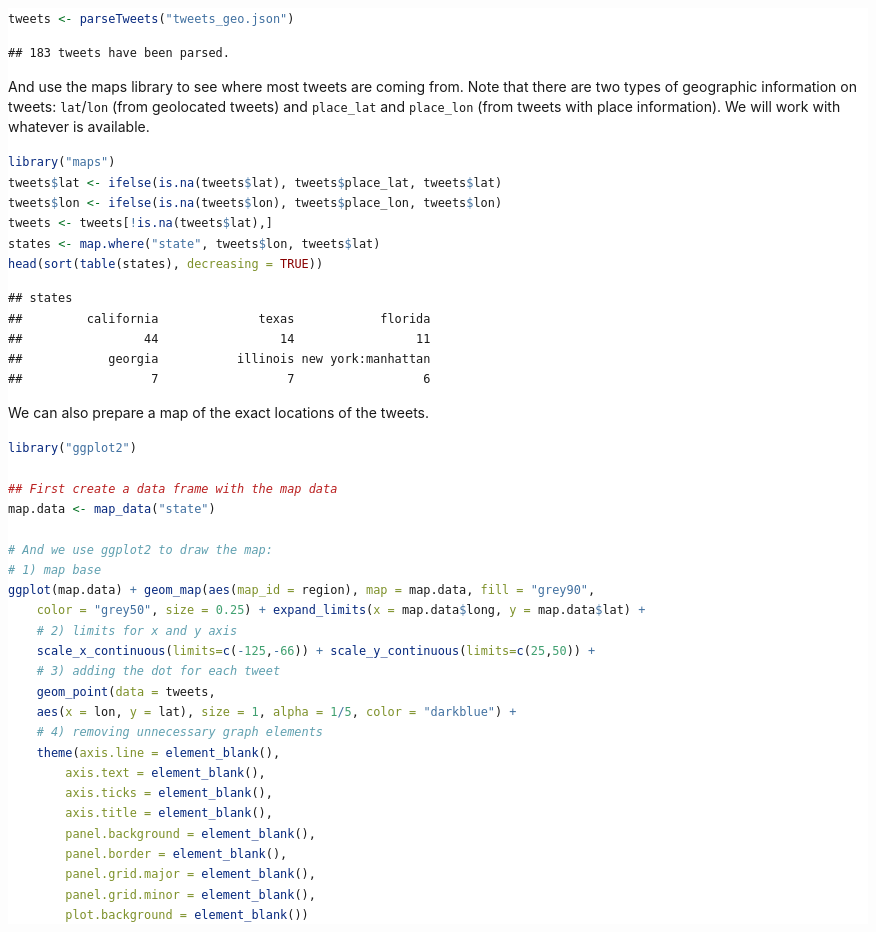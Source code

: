 ``` r
tweets <- parseTweets("tweets_geo.json")
```

    ## 183 tweets have been parsed.

And use the maps library to see where most tweets are coming from. Note
that there are two types of geographic information on tweets:
`lat`/`lon` (from geolocated tweets) and `place_lat` and `place_lon`
(from tweets with place information). We will work with whatever is
available.

``` r
library("maps")
tweets$lat <- ifelse(is.na(tweets$lat), tweets$place_lat, tweets$lat)
tweets$lon <- ifelse(is.na(tweets$lon), tweets$place_lon, tweets$lon)
tweets <- tweets[!is.na(tweets$lat),]
states <- map.where("state", tweets$lon, tweets$lat)
head(sort(table(states), decreasing = TRUE))
```

    ## states
    ##         california              texas            florida 
    ##                 44                 14                 11 
    ##            georgia           illinois new york:manhattan 
    ##                  7                  7                  6

We can also prepare a map of the exact locations of the tweets.

``` r
library("ggplot2")

## First create a data frame with the map data 
map.data <- map_data("state")

# And we use ggplot2 to draw the map:
# 1) map base
ggplot(map.data) + geom_map(aes(map_id = region), map = map.data, fill = "grey90", 
    color = "grey50", size = 0.25) + expand_limits(x = map.data$long, y = map.data$lat) + 
    # 2) limits for x and y axis
    scale_x_continuous(limits=c(-125,-66)) + scale_y_continuous(limits=c(25,50)) +
    # 3) adding the dot for each tweet
    geom_point(data = tweets, 
    aes(x = lon, y = lat), size = 1, alpha = 1/5, color = "darkblue") +
    # 4) removing unnecessary graph elements
    theme(axis.line = element_blank(), 
        axis.text = element_blank(), 
        axis.ticks = element_blank(), 
        axis.title = element_blank(), 
        panel.background = element_blank(), 
        panel.border = element_blank(), 
        panel.grid.major = element_blank(), 
        panel.grid.minor = element_blank(), 
        plot.background = element_blank()) 
```
